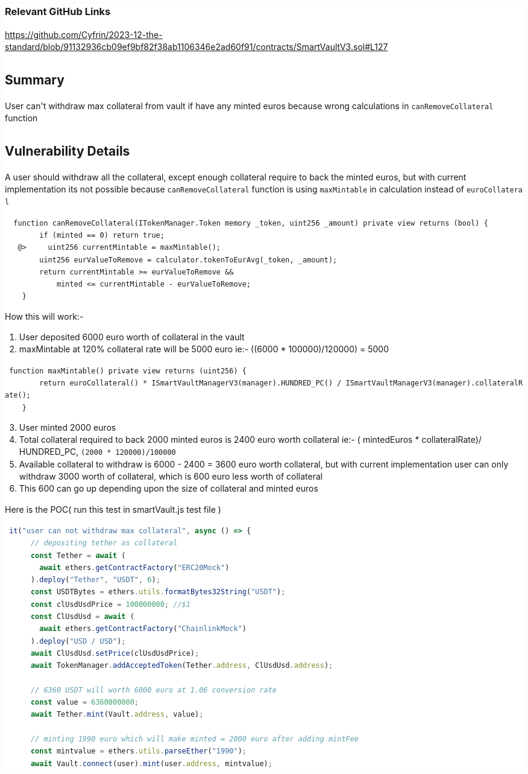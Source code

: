 ### Relevant GitHub Links

https://github.com/Cyfrin/2023-12-the-standard/blob/91132936cb09ef9bf82f38ab1106346e2ad60f91/contracts/SmartVaultV3.sol#L127

## Summary
User can't withdraw max collateral from vault if have any minted euros because wrong calculations in `canRemoveCollateral` function

## Vulnerability Details
A user should withdraw all the collateral, except enough collateral require to back the minted euros, but with current implementation its not possible because `canRemoveCollateral` function is using `maxMintable` in calculation instead of `euroCollateral`
```solidity
  function canRemoveCollateral(ITokenManager.Token memory _token, uint256 _amount) private view returns (bool) {
        if (minted == 0) return true;
   @>     uint256 currentMintable = maxMintable();
        uint256 eurValueToRemove = calculator.tokenToEurAvg(_token, _amount);
        return currentMintable >= eurValueToRemove &&
            minted <= currentMintable - eurValueToRemove;
    }
```

How this will work:-
1. User deposited 6000 euro worth of collateral in the vault
2. maxMintable at 120% collateral rate will be 5000 euro ie:- ((6000 * 100000)/120000) = 5000
```solidity
 function maxMintable() private view returns (uint256) {
        return euroCollateral() * ISmartVaultManagerV3(manager).HUNDRED_PC() / ISmartVaultManagerV3(manager).collateralRate();
    }
```
3. User minted 2000 euros
4. Total collateral required to back 2000 minted euros is 2400 euro worth collateral ie:- ( mintedEuros * collateralRate)/ HUNDRED_PC, `(2000 * 120000)/100000`
5. Available collateral to withdraw is 6000 - 2400 = 3600 euro worth collateral, but with current implementation user can only withdraw 3000 worth of collateral, which is 600 euro less worth of collateral
6. This 600 can go up depending upon the size of collateral and minted euros

Here is the POC( run this test in smartVault.js test file )
```javascript
 it("user can not withdraw max collateral", async () => {
      // depositing tether as collateral
      const Tether = await (
        await ethers.getContractFactory("ERC20Mock")
      ).deploy("Tether", "USDT", 6);
      const USDTBytes = ethers.utils.formatBytes32String("USDT");
      const clUsdUsdPrice = 100000000; //$1
      const ClUsdUsd = await (
        await ethers.getContractFactory("ChainlinkMock")
      ).deploy("USD / USD");
      await ClUsdUsd.setPrice(clUsdUsdPrice);
      await TokenManager.addAcceptedToken(Tether.address, ClUsdUsd.address);

      // 6360 USDT will worth 6000 euro at 1.06 conversion rate
      const value = 6360000000;
      await Tether.mint(Vault.address, value);

      // minting 1990 euro which will make minted = 2000 euro after adding mintFee
      const mintvalue = ethers.utils.parseEther("1990");
      await Vault.connect(user).mint(user.address, mintvalue);

```